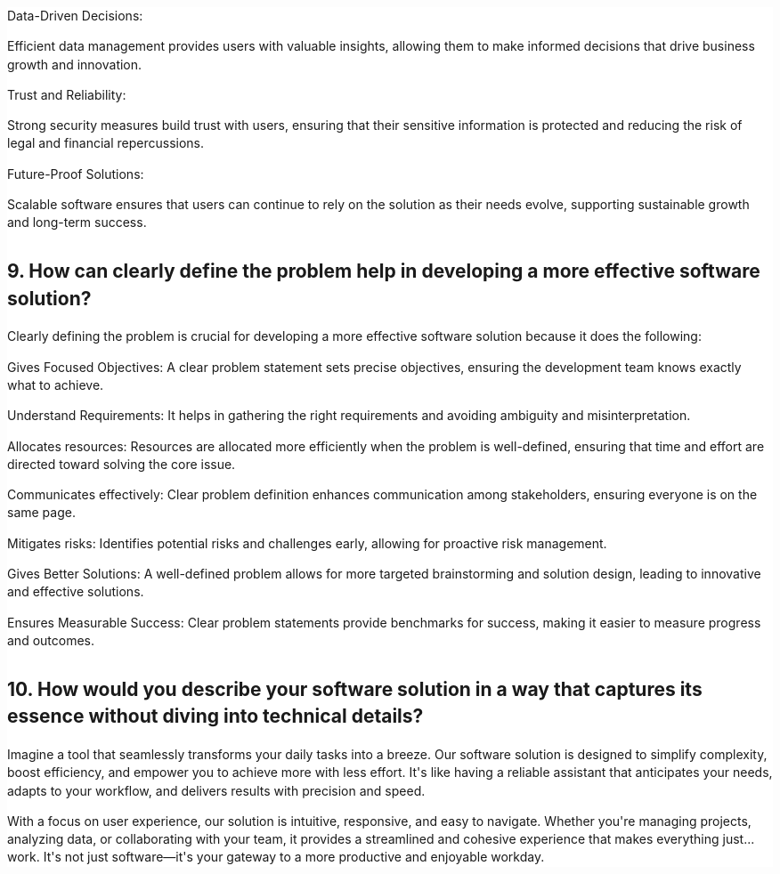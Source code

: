 Data-Driven Decisions:

Efficient data management provides users with valuable insights, allowing them to make informed decisions that drive business growth and innovation.

Trust and Reliability:

Strong security measures build trust with users, ensuring that their sensitive information is protected and reducing the risk of legal and financial repercussions.

Future-Proof Solutions:

Scalable software ensures that users can continue to rely on the solution as their needs evolve, supporting sustainable growth and long-term success.


## 9. How can clearly define the problem help in developing a more effective software solution?

Clearly defining the problem is crucial for developing a more effective software solution because it does the following: 

Gives Focused Objectives: A clear problem statement sets precise objectives, ensuring the development team knows exactly what to achieve.

Understand Requirements: It helps in gathering the right requirements and avoiding ambiguity and misinterpretation.

Allocates resources: Resources are allocated more efficiently when the problem is well-defined, ensuring that time and effort are directed toward solving the core issue.

Communicates effectively: Clear problem definition enhances communication among stakeholders, ensuring everyone is on the same page.

Mitigates risks: Identifies potential risks and challenges early, allowing for proactive risk management.

Gives Better Solutions: A well-defined problem allows for more targeted brainstorming and solution design, leading to innovative and effective solutions.

Ensures Measurable Success: Clear problem statements provide benchmarks for success, making it easier to measure progress and outcomes.


## 10. How would you describe your software solution in a way that captures its essence without diving into technical details?

Imagine a tool that seamlessly transforms your daily tasks into a breeze. Our software solution is designed to simplify complexity, boost efficiency, and empower you to achieve more with less effort. It's like having a reliable assistant that anticipates your needs, adapts to your workflow, and delivers results with precision and speed.

With a focus on user experience, our solution is intuitive, responsive, and easy to navigate. Whether you're managing projects, analyzing data, or collaborating with your team, it provides a streamlined and cohesive experience that makes everything just... work. It's not just software—it's your gateway to a more productive and enjoyable workday.
